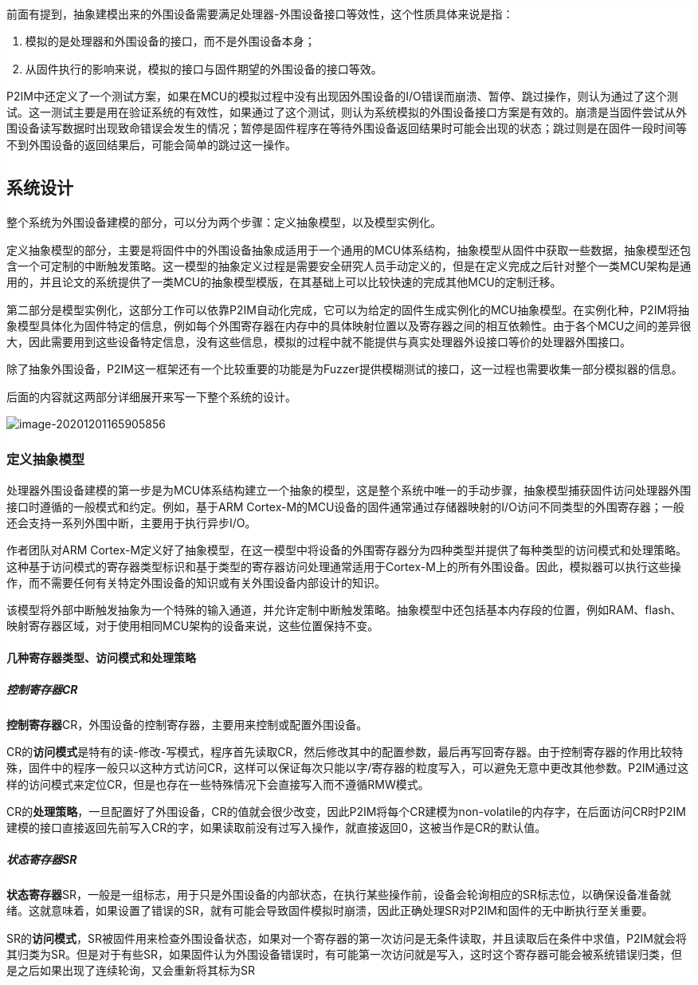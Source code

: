 前面有提到，抽象建模出来的外围设备需要满足处理器-外围设备接口等效性，这个性质具体来说是指：

1. 模拟的是处理器和外围设备的接口，而不是外围设备本身；

2. 从固件执行的影响来说，模拟的接口与固件期望的外围设备的接口等效。

P2IM中还定义了一个测试方案，如果在MCU的模拟过程中没有出现因外围设备的I/O错误而崩溃、暂停、跳过操作，则认为通过了这个测试。这一测试主要是用在验证系统的有效性，如果通过了这个测试，则认为系统模拟的外围设备接口方案是有效的。崩溃是当固件尝试从外围设备读写数据时出现致命错误会发生的情况；暂停是固件程序在等待外围设备返回结果时可能会出现的状态；跳过则是在固件一段时间等不到外围设备的返回结果后，可能会简单的跳过这一操作。



## 系统设计

整个系统为外围设备建模的部分，可以分为两个步骤：定义抽象模型，以及模型实例化。

定义抽象模型的部分，主要是将固件中的外围设备抽象成适用于一个通用的MCU体系结构，抽象模型从固件中获取一些数据，抽象模型还包含一个可定制的中断触发策略。这一模型的抽象定义过程是需要安全研究人员手动定义的，但是在定义完成之后针对整个一类MCU架构是通用的，并且论文的系统提供了一类MCU的抽象模型模版，在其基础上可以比较快速的完成其他MCU的定制迁移。

第二部分是模型实例化，这部分工作可以依靠P2IM自动化完成，它可以为给定的固件生成实例化的MCU抽象模型。在实例化种，P2IM将抽象模型具体化为固件特定的信息，例如每个外围寄存器在内存中的具体映射位置以及寄存器之间的相互依赖性。由于各个MCU之间的差异很大，因此需要用到这些设备特定信息，没有这些信息，模拟的过程中就不能提供与真实处理器外设接口等价的处理器外围接口。

除了抽象外围设备，P2IM这一框架还有一个比较重要的功能是为Fuzzer提供模糊测试的接口，这一过程也需要收集一部分模拟器的信息。

后面的内容就这两部分详细展开来写一下整个系统的设计。

![image-20201201165905856](https://static.hack1s.fun/images/2021/04/01/image-20201201165905856.png)

### 定义抽象模型

处理器外围设备建模的第一步是为MCU体系结构建立一个抽象的模型，这是整个系统中唯一的手动步骤，抽象模型捕获固件访问处理器外围接口时遵循的一般模式和约定。例如，基于ARM Cortex-M的MCU设备的固件通常通过存储器映射的I/O访问不同类型的外围寄存器；一般还会支持一系列外围中断，主要用于执行异步I/O。

作者团队对ARM Cortex-M定义好了抽象模型，在这一模型中将设备的外围寄存器分为四种类型并提供了每种类型的访问模式和处理策略。这种基于访问模式的寄存器类型标识和基于类型的寄存器访问处理通常适用于Cortex-M上的所有外围设备。因此，模拟器可以执行这些操作，而不需要任何有关特定外围设备的知识或有关外围设备内部设计的知识。

该模型将外部中断触发抽象为一个特殊的输入通道，并允许定制中断触发策略。抽象模型中还包括基本内存段的位置，例如RAM、flash、映射寄存器区域，对于使用相同MCU架构的设备来说，这些位置保持不变。



#### 几种寄存器类型、访问模式和处理策略

##### 控制寄存器CR

**控制寄存器**CR，外围设备的控制寄存器，主要用来控制或配置外围设备。

CR的**访问模式**是特有的读-修改-写模式，程序首先读取CR，然后修改其中的配置参数，最后再写回寄存器。由于控制寄存器的作用比较特殊，固件中的程序一般只以这种方式访问CR，这样可以保证每次只能以字/寄存器的粒度写入，可以避免无意中更改其他参数。P2IM通过这样的访问模式来定位CR，但是也存在一些特殊情况下会直接写入而不遵循RMW模式。

CR的**处理策略**，一旦配置好了外围设备，CR的值就会很少改变，因此P2IM将每个CR建模为non-volatile的内存字，在后面访问CR时P2IM建模的接口直接返回先前写入CR的字，如果读取前没有过写入操作，就直接返回0，这被当作是CR的默认值。



##### 状态寄存器SR

**状态寄存器**SR，一般是一组标志，用于只是外围设备的内部状态，在执行某些操作前，设备会轮询相应的SR标志位，以确保设备准备就绪。这就意味着，如果设置了错误的SR，就有可能会导致固件模拟时崩溃，因此正确处理SR对P2IM和固件的无中断执行至关重要。

SR的**访问模式**，SR被固件用来检查外围设备状态，如果对一个寄存器的第一次访问是无条件读取，并且读取后在条件中求值，P2IM就会将其归类为SR。但是对于有些SR，如果固件认为外围设备错误时，有可能第一次访问就是写入，这时这个寄存器可能会被系统错误归类，但是之后如果出现了连续轮询，又会重新将其标为SR
